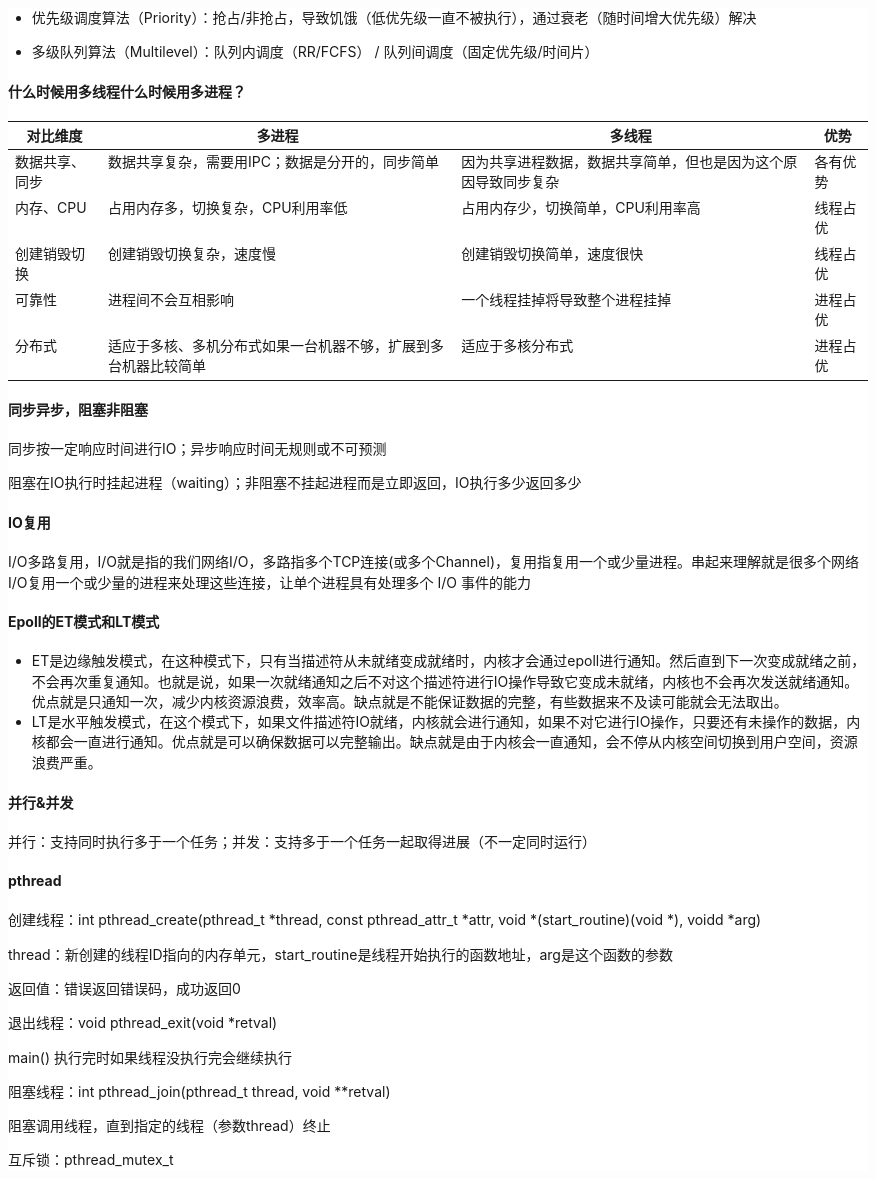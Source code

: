 - 优先级调度算法（Priority）：抢占/非抢占，导致饥饿（低优先级一直不被执行），通过衰老（随时间增大优先级）解决

- 多级队列算法（Multilevel）：队列内调度（RR/FCFS） / 队列间调度（固定优先级/时间片）

#### 什么时候用多线程什么时候用多进程？

| 对比维度       | 多进程                                                       | 多线程                                                       | 优势     |
| -------------- | ------------------------------------------------------------ | ------------------------------------------------------------ | -------- |
| 数据共享、同步 | 数据共享复杂，需要用IPC；数据是分开的，同步简单              | 因为共享进程数据，数据共享简单，但也是因为这个原因导致同步复杂 | 各有优势 |
| 内存、CPU      | 占用内存多，切换复杂，CPU利用率低                            | 占用内存少，切换简单，CPU利用率高                            | 线程占优 |
| 创建销毁切换   | 创建销毁切换复杂，速度慢                                     | 创建销毁切换简单，速度很快                                   | 线程占优 |
| 可靠性         | 进程间不会互相影响                                           | 一个线程挂掉将导致整个进程挂掉                               | 进程占优 |
| 分布式         | 适应于多核、多机分布式如果一台机器不够，扩展到多台机器比较简单 | 适应于多核分布式                                             | 进程占优 |

#### 同步异步，阻塞非阻塞

同步按一定响应时间进行IO；异步响应时间无规则或不可预测

阻塞在IO执行时挂起进程（waiting）；非阻塞不挂起进程而是立即返回，IO执行多少返回多少

#### IO复用

I/O多路复用，I/O就是指的我们网络I/O，多路指多个TCP连接(或多个Channel)，复用指复用一个或少量进程。串起来理解就是很多个网络I/O复用一个或少量的进程来处理这些连接，让单个进程具有处理多个 I/O 事件的能力

####  Epoll的ET模式和LT模式

* ET是边缘触发模式，在这种模式下，只有当描述符从未就绪变成就绪时，内核才会通过epoll进行通知。然后直到下一次变成就绪之前，不会再次重复通知。也就是说，如果一次就绪通知之后不对这个描述符进行IO操作导致它变成未就绪，内核也不会再次发送就绪通知。优点就是只通知一次，减少内核资源浪费，效率高。缺点就是不能保证数据的完整，有些数据来不及读可能就会无法取出。
* LT是水平触发模式，在这个模式下，如果文件描述符IO就绪，内核就会进行通知，如果不对它进行IO操作，只要还有未操作的数据，内核都会一直进行通知。优点就是可以确保数据可以完整输出。缺点就是由于内核会一直通知，会不停从内核空间切换到用户空间，资源浪费严重。

#### 并行&并发

并行：支持同时执行多于一个任务；并发：支持多于一个任务一起取得进展（不一定同时运行）

#### pthread

创建线程：int pthread_create(pthread_t *thread, const pthread_attr_t *attr, void *(start_routine)(void *), voidd *arg)

thread：新创建的线程ID指向的内存单元，start_routine是线程开始执行的函数地址，arg是这个函数的参数

返回值：错误返回错误码，成功返回0

退出线程：void pthread_exit(void *retval)

main() 执行完时如果线程没执行完会继续执行

阻塞线程：int pthread_join(pthread_t thread, void **retval)

阻塞调用线程，直到指定的线程（参数thread）终止

互斥锁：pthread_mutex_t
